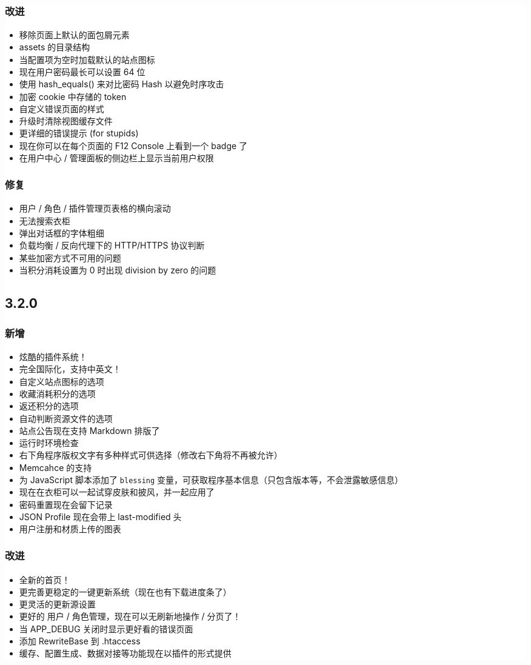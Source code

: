 ### 改进

- 移除页面上默认的面包屑元素
- assets 的目录结构
- 当配置项为空时加载默认的站点图标
- 现在用户密码最长可以设置 64 位
- 使用 hash_equals() 来对比密码 Hash 以避免时序攻击
- 加密 cookie 中存储的 token
- 自定义错误页面的样式
- 升级时清除视图缓存文件
- 更详细的错误提示 (for stupids)
- 现在你可以在每个页面的 F12 Console 上看到一个 badge 了
- 在用户中心 / 管理面板的侧边栏上显示当前用户权限

### 修复

- 用户 / 角色 / 插件管理页表格的横向滚动
- 无法搜索衣柜
- 弹出对话框的字体粗细
- 负载均衡 / 反向代理下的 HTTP/HTTPS 协议判断
- 某些加密方式不可用的问题
- 当积分消耗设置为 0 时出现 division by zero 的问题

## 3.2.0

### 新增

- 炫酷的插件系统！
- 完全国际化，支持中英文！
- 自定义站点图标的选项
- 收藏消耗积分的选项
- 返还积分的选项
- 自动判断资源文件的选项
- 站点公告现在支持 Markdown 排版了
- 运行时环境检查
- 右下角程序版权文字有多种样式可供选择（修改右下角将不再被允许）
- Memcahce 的支持
- 为 JavaScript 脚本添加了 `blessing` 变量，可获取程序基本信息（只包含版本等，不会泄露敏感信息）
- 现在在衣柜可以一起试穿皮肤和披风，并一起应用了
- 密码重置现在会留下记录
- JSON Profile 现在会带上 last-modified 头
- 用户注册和材质上传的图表

### 改进

- 全新的首页！
- 更完善更稳定的一键更新系统（现在也有下载进度条了）
- 更灵活的更新源设置
- 更好的 用户 / 角色管理，现在可以无刷新地操作 / 分页了！
- 当 APP_DEBUG 关闭时显示更好看的错误页面
- 添加 RewriteBase 到 .htaccess
- 缓存、配置生成、数据对接等功能现在以插件的形式提供
